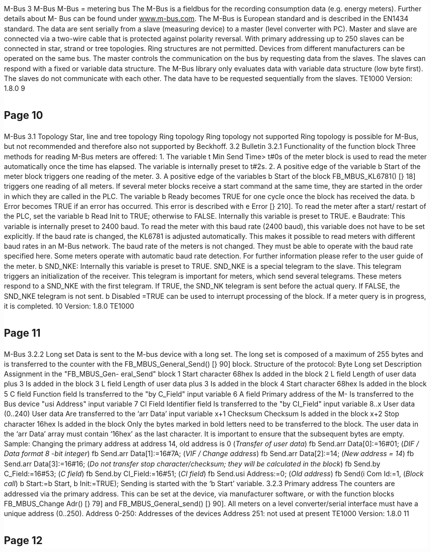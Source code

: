M-Bus 3 M-Bus M-Bus = metering bus The M-Bus is a fieldbus for the recording consumption data (e.g. energy meters). Further details about M- Bus can be found under www.m-bus.com. The M-Bus is European standard and is described in the EN1434 standard. The data are sent serially from a slave (measuring device) to a master (level converter with PC). Master and slave are connected via a two-wire cable that is protected against polarity reversal. With primary addressing up to 250 slaves can be connected in star, strand or tree topologies. Ring structures are not permitted. Devices from different manufacturers can be operated on the same bus. The master controls the communication on the bus by requesting data from the slaves. The slaves can respond with a fixed or variable data structure. The M-Bus library only evaluates data with variable data structure (low byte first). The slaves do not communicate with each other. The data have to be requested sequentially from the slaves. TE1000 Version: 1.8.0 9
## Page 10

M-Bus 3.1 Topology Star, line and tree topology Ring topology Ring topology not supported Ring topology is possible for M-Bus, but not recommended and therefore also not supported by Beckhoff. 3.2 Bulletin 3.2.1 Functionality of the function block Three methods for reading M-Bus meters are offered: 1. The variable t Min Send Time> t#0s of the meter block is used to read the meter automatically once the time has elapsed. The variable is internally preset to t#2s. 2. A positive edge of the variable b Start of the meter block triggers one reading of the meter. 3. A positive edge of the variables b Start of the block FB_MBUS_KL6781() [} 18] triggers one reading of all meters. If several meter blocks receive a start command at the same time, they are started in the order in which they are called in the PLC. The variable b Ready becomes TRUE for one cycle once the block has received the data. b Error becomes TRUE if an error has occurred. This error is described with e Error [} 210]. To read the meter after a start/ restart of the PLC, set the variable b Read Init to TRUE; otherwise to FALSE. Internally this variable is preset to TRUE. e Baudrate: This variable is internally preset to 2400 baud. To read the meter with this baud rate (2400 baud), this variable does not have to be set explicitly. If the baud rate is changed, the KL6781 is adjusted automatically. This makes it possible to read meters with different baud rates in an M-Bus network. The baud rate of the meters is not changed. They must be able to operate with the baud rate specified here. Some meters operate with automatic baud rate detection. For further information please refer to the user guide of the meter. b SND_NKE: Internally this variable is preset to TRUE. SND_NKE is a special telegram to the slave. This telegram triggers an initialization of the receiver. This telegram is important for meters, which send several telegrams. These meters respond to a SND_NKE with the first telegram. If TRUE, the SND_NK telegram is sent before the actual query. If FALSE, the SND_NKE telegram is not sent. b Disabled =TRUE can be used to interrupt processing of the block. If a meter query is in progress, it is completed. 10 Version: 1.8.0 TE1000
## Page 11

M-Bus 3.2.2 Long set Data is sent to the M-bus device with a long set. The long set is composed of a maximum of 255 bytes and is transferred to the counter with the FB_MBUS_General_Send() [} 90] block. Structure of the protocol: Byte Long set Description Assignment in the "FB_MBUS_Gen- eral_Send" block 1 Start character 68hex Is added in the block 2 L field Length of user data plus 3 Is added in the block 3 L field Length of user data plus 3 Is added in the block 4 Start character 68hex Is added in the block 5 C field Function field Is transferred to the "by C_Field" input variable 6 A field Primary address of the M- Is transferred to the Bus device "usi Address" input variable 7 CI Field Identifier field Is transferred to the "by CI_Field" input variable 8..x User data (0..240) User data Are transferred to the ‘arr Data’ input variable x+1 Checksum Checksum Is added in the block x+2 Stop character 16hex Is added in the block Only the bytes marked in bold letters need to be transferred to the block. The user data in the ‘arr Data’ array must contain ‘16hex’ as the last character. It is important to ensure that the subsequent bytes are empty. Sample: Changing the primary address at address 14, old address is 0 (*Transfer of user data*) fb Send.arr Data[0]:=16#01; (*DIF / Data format 8 -bit integer*) fb Send.arr Data[1]:=16#7A; (*VIF / Change address*) fb Send.arr Data[2]:=14; (*New address = 14*) fb Send.arr Data[3]:=16#16; (*Do not transfer stop character/checksum; they will be calculated in the block*) fb Send.by C_Field:=16#53; (*C field*) fb Send.by CI_Field:=16#51; (*CI field*) fb Send.usi Address:=0; (*Old address*) fb Send(i Com Id:=1, (*Block call*) b Start:=b Start, b Init:=TRUE); Sending is started with the ‘b Start’ variable. 3.2.3 Primary address The counters are addressed via the primary address. This can be set at the device, via manufacturer software, or with the function blocks FB_MBUS_Change Adr() [} 79] and FB_MBUS_General_send() [} 90]. All meters on a level converter/serial interface must have a unique address (0..250). Address 0-250: Addresses of the devices Address 251: not used at present TE1000 Version: 1.8.0 11
## Page 12
